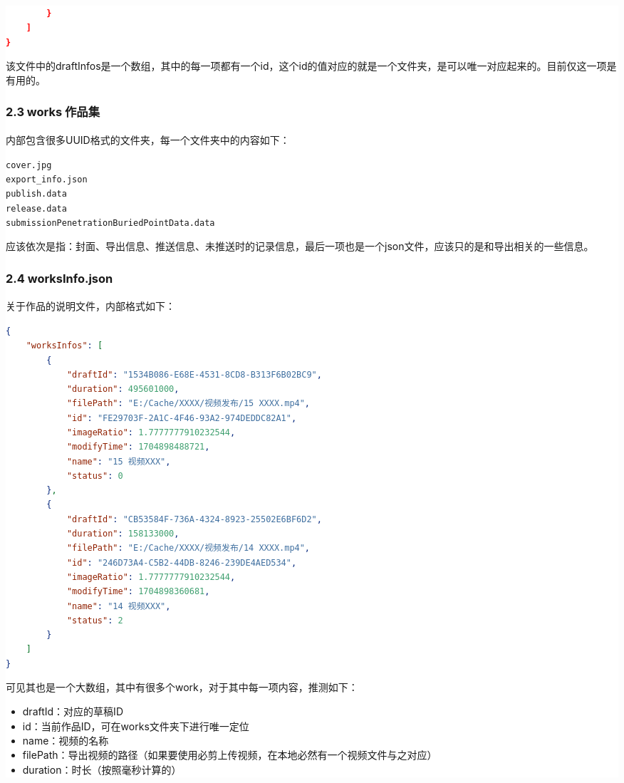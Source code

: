 ```json
        }
    ]
}
```

该文件中的draftInfos是一个数组，其中的每一项都有一个id，这个id的值对应的就是一个文件夹，是可以唯一对应起来的。目前仅这一项是有用的。
### 2.3 works 作品集
内部包含很多UUID格式的文件夹，每一个文件夹中的内容如下：
```
cover.jpg
export_info.json
publish.data
release.data
submissionPenetrationBuriedPointData.data
```
应该依次是指：封面、导出信息、推送信息、未推送时的记录信息，最后一项也是一个json文件，应该只的是和导出相关的一些信息。
### 2.4 worksInfo.json
关于作品的说明文件，内部格式如下：
```json
{  
    "worksInfos": [  
        {  
            "draftId": "1534B086-E68E-4531-8CD8-B313F6B02BC9",  
            "duration": 495601000,  
            "filePath": "E:/Cache/XXXX/视频发布/15 XXXX.mp4",  
            "id": "FE29703F-2A1C-4F46-93A2-974DEDDC82A1",  
            "imageRatio": 1.7777777910232544,  
            "modifyTime": 1704898488721,  
            "name": "15 视频XXX",  
            "status": 0  
        },  
        {  
            "draftId": "CB53584F-736A-4324-8923-25502E6BF6D2",  
            "duration": 158133000,  
            "filePath": "E:/Cache/XXXX/视频发布/14 XXXX.mp4",  
            "id": "246D73A4-C5B2-44DB-8246-239DE4AED534",  
            "imageRatio": 1.7777777910232544,  
            "modifyTime": 1704898360681,  
            "name": "14 视频XXX",  
            "status": 2  
        }
    ]
}
```
可见其也是一个大数组，其中有很多个work，对于其中每一项内容，推测如下：
- draftId：对应的草稿ID
- id：当前作品ID，可在works文件夹下进行唯一定位
- name：视频的名称
- filePath：导出视频的路径（如果要使用必剪上传视频，在本地必然有一个视频文件与之对应）
- duration：时长（按照毫秒计算的）

